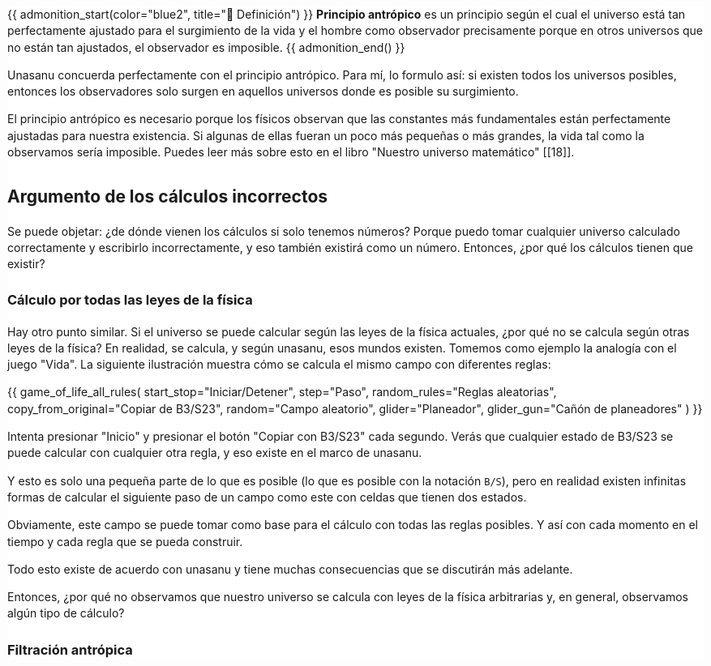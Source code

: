 {{ admonition_start(color="blue2", title="📖 Definición") }}
**Principio antrópico** es un principio según el cual el universo está tan perfectamente ajustado para el surgimiento de la vida y el hombre como observador precisamente porque en otros universos que no están tan ajustados, el observador es imposible.
{{ admonition_end() }}

Unasanu concuerda perfectamente con el principio antrópico. Para mí, lo formulo así: si existen todos los universos posibles, entonces los observadores solo surgen en aquellos universos donde es posible su surgimiento.

El principio antrópico es necesario porque los físicos observan que las constantes más fundamentales están perfectamente ajustadas para nuestra existencia. Si algunas de ellas fueran un poco más pequeñas o más grandes, la vida tal como la observamos sería imposible. Puedes leer más sobre esto en el libro "Nuestro universo matemático" [\[18\]].

## Argumento de los cálculos incorrectos

Se puede objetar: ¿de dónde vienen los cálculos si solo tenemos números? Porque puedo tomar cualquier universo calculado correctamente y escribirlo incorrectamente, y eso también existirá como un número. Entonces, ¿por qué los cálculos tienen que existir?

### Cálculo por todas las leyes de la física

Hay otro punto similar. Si el universo se puede calcular según las leyes de la física actuales, ¿por qué no se calcula según otras leyes de la física? En realidad, se calcula, y según unasanu, esos mundos existen. Tomemos como ejemplo la analogía con el juego "Vida". La siguiente ilustración muestra cómo se calcula el mismo campo con diferentes reglas:

{{ game_of_life_all_rules(
    start_stop="Iniciar/Detener",
    step="Paso",
    random_rules="Reglas aleatorias",
    copy_from_original="Copiar de B3/S23",
    random="Campo aleatorio",
    glider="Planeador",
    glider_gun="Cañón de planeadores"
) }}

Intenta presionar "Inicio" y presionar el botón "Copiar con B3/S23" cada segundo. Verás que cualquier estado de B3/S23 se puede calcular con cualquier otra regla, y eso existe en el marco de unasanu.

Y esto es solo una pequeña parte de lo que es posible (lo que es posible con la notación `B/S`), pero en realidad existen infinitas formas de calcular el siguiente paso de un campo como este con celdas que tienen dos estados.

Obviamente, este campo se puede tomar como base para el cálculo con todas las reglas posibles. Y así con cada momento en el tiempo y cada regla que se pueda construir.

Todo esto existe de acuerdo con unasanu y tiene muchas consecuencias que se discutirán más adelante.

Entonces, ¿por qué no observamos que nuestro universo se calcula con leyes de la física arbitrarias y, en general, observamos algún tipo de cálculo?

### Filtración antrópica
